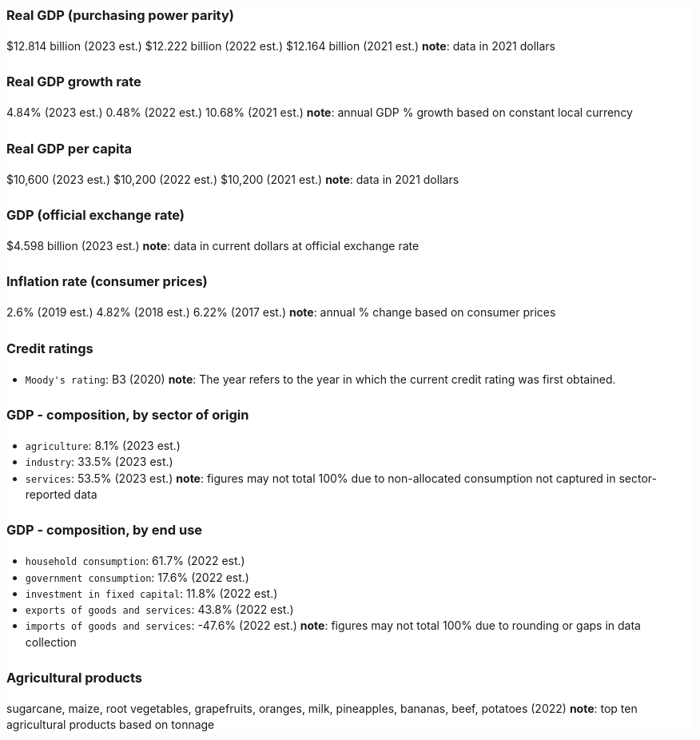 ### Real GDP (purchasing power parity)
$12.814 billion (2023 est.)
$12.222 billion (2022 est.)
$12.164 billion (2021 est.)
**note**: data in 2021 dollars

### Real GDP growth rate
4.84% (2023 est.)
0.48% (2022 est.)
10.68% (2021 est.)
**note**: annual GDP % growth based on constant local currency

### Real GDP per capita
$10,600 (2023 est.)
$10,200 (2022 est.)
$10,200 (2021 est.)
**note**: data in 2021 dollars

### GDP (official exchange rate)
$4.598 billion (2023 est.)
**note**: data in current dollars at official exchange rate

### Inflation rate (consumer prices)
2.6% (2019 est.)
4.82% (2018 est.)
6.22% (2017 est.)
**note**: annual % change based on consumer prices

### Credit ratings
- `Moody's rating`: B3 (2020)
**note**: The year refers to the year in which the current credit rating was first obtained.

### GDP - composition, by sector of origin
- `agriculture`: 8.1% (2023 est.)
- `industry`: 33.5% (2023 est.)
- `services`: 53.5% (2023 est.)
**note**: figures may not total 100% due to non-allocated consumption not captured in sector-reported data

### GDP - composition, by end use
- `household consumption`: 61.7% (2022 est.)
- `government consumption`: 17.6% (2022 est.)
- `investment in fixed capital`: 11.8% (2022 est.)
- `exports of goods and services`: 43.8% (2022 est.)
- `imports of goods and services`: -47.6% (2022 est.)
**note**:  figures may not total 100% due to rounding or gaps in data collection

### Agricultural products
sugarcane, maize, root vegetables, grapefruits, oranges, milk, pineapples, bananas, beef, potatoes (2022)
**note**: top ten agricultural products based on tonnage
